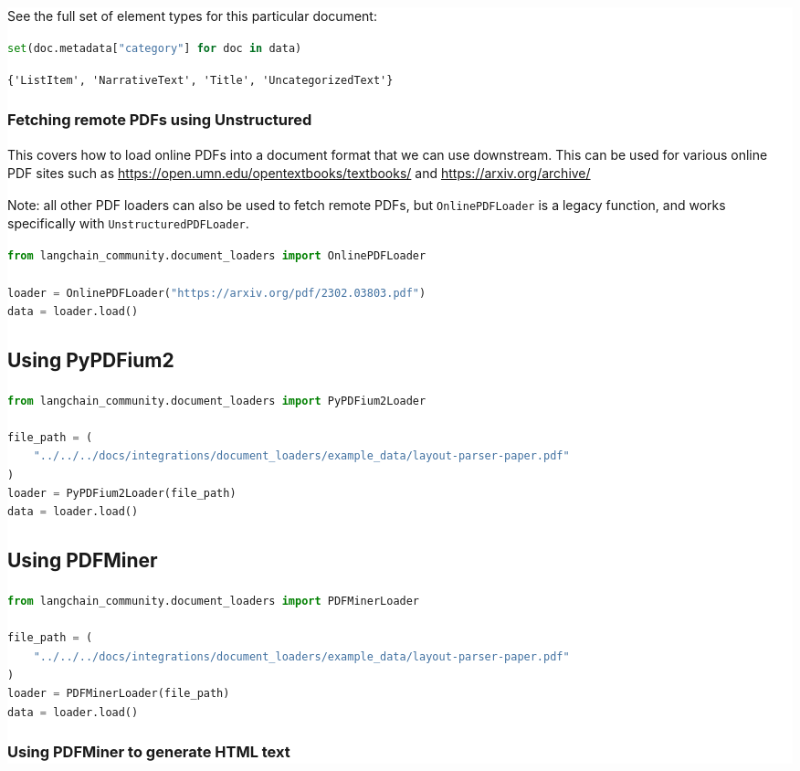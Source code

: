 

See the full set of element types for this particular document:


```python
set(doc.metadata["category"] for doc in data)
```




    {'ListItem', 'NarrativeText', 'Title', 'UncategorizedText'}



### Fetching remote PDFs using Unstructured

This covers how to load online PDFs into a document format that we can use downstream. This can be used for various online PDF sites such as https://open.umn.edu/opentextbooks/textbooks/ and https://arxiv.org/archive/

Note: all other PDF loaders can also be used to fetch remote PDFs, but `OnlinePDFLoader` is a legacy function, and works specifically with `UnstructuredPDFLoader`.


```python
from langchain_community.document_loaders import OnlinePDFLoader

loader = OnlinePDFLoader("https://arxiv.org/pdf/2302.03803.pdf")
data = loader.load()
```

## Using PyPDFium2


```python
from langchain_community.document_loaders import PyPDFium2Loader

file_path = (
    "../../../docs/integrations/document_loaders/example_data/layout-parser-paper.pdf"
)
loader = PyPDFium2Loader(file_path)
data = loader.load()
```

## Using PDFMiner


```python
from langchain_community.document_loaders import PDFMinerLoader

file_path = (
    "../../../docs/integrations/document_loaders/example_data/layout-parser-paper.pdf"
)
loader = PDFMinerLoader(file_path)
data = loader.load()
```

### Using PDFMiner to generate HTML text
